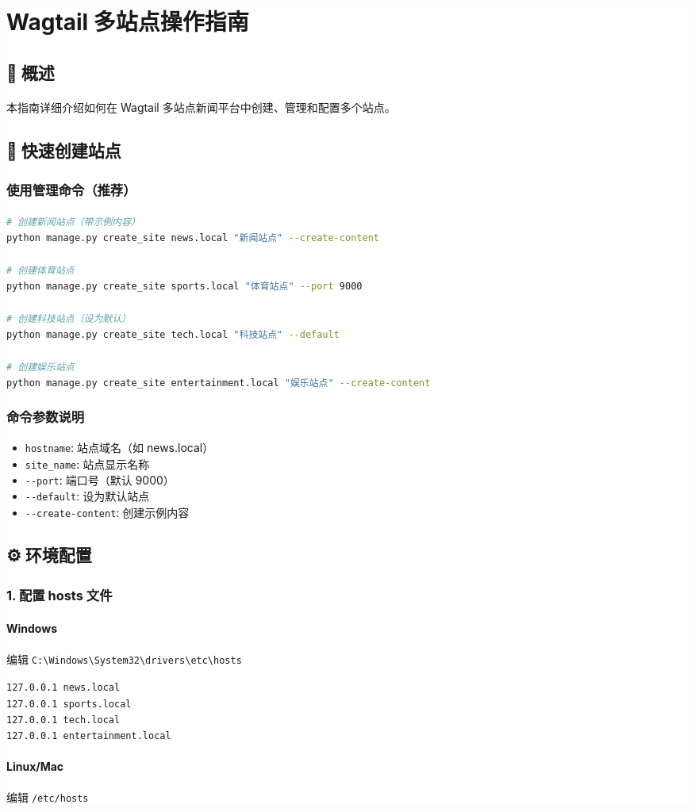 # Wagtail 多站点操作指南

## 🎯 概述

本指南详细介绍如何在 Wagtail 多站点新闻平台中创建、管理和配置多个站点。

## 🚀 快速创建站点

### 使用管理命令（推荐）

```bash
# 创建新闻站点（带示例内容）
python manage.py create_site news.local "新闻站点" --create-content

# 创建体育站点
python manage.py create_site sports.local "体育站点" --port 9000

# 创建科技站点（设为默认）
python manage.py create_site tech.local "科技站点" --default

# 创建娱乐站点
python manage.py create_site entertainment.local "娱乐站点" --create-content
```

### 命令参数说明

- `hostname`: 站点域名（如 news.local）
- `site_name`: 站点显示名称
- `--port`: 端口号（默认 9000）
- `--default`: 设为默认站点
- `--create-content`: 创建示例内容

## ⚙️ 环境配置

### 1. 配置 hosts 文件

#### Windows

编辑 `C:\Windows\System32\drivers\etc\hosts`

```bash
127.0.0.1 news.local
127.0.0.1 sports.local
127.0.0.1 tech.local
127.0.0.1 entertainment.local
```

#### Linux/Mac

编辑 `/etc/hosts`
